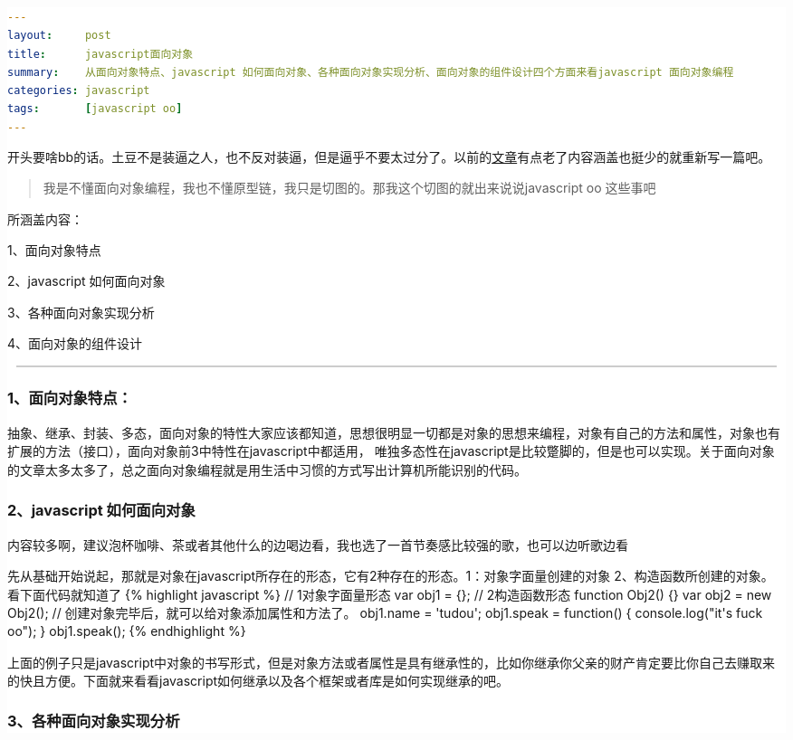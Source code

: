 ```yaml
---
layout:     post
title:      javascript面向对象
summary:    从面向对象特点、javascript 如何面向对象、各种面向对象实现分析、面向对象的组件设计四个方面来看javascript 面向对象编程
categories: javascript
tags:       [javascript oo]
---
```


开头要啥bb的话。土豆不是装逼之人，也不反对装逼，但是逼乎不要太过分了。以前的[文章](http://createthink.net/javascript/2014/12/31/object-extend/)有点老了内容涵盖也挺少的就重新写一篇吧。

> 我是不懂面向对象编程，我也不懂原型链，我只是切图的。那我这个切图的就出来说说javascript oo 这些事吧

所涵盖内容：

1、面向对象特点

2、javascript 如何面向对象

3、各种面向对象实现分析

4、面向对象的组件设计

<div style="background:#ccc;height:2px;margin:10px;0;text-align:center;"></div>

### 1、面向对象特点：
抽象、继承、封装、多态，面向对象的特性大家应该都知道，思想很明显一切都是对象的思想来编程，对象有自己的方法和属性，对象也有扩展的方法（接口），面向对象前3中特性在javascript中都适用，
唯独多态性在javascript是比较蹩脚的，但是也可以实现。关于面向对象的文章太多太多了，总之面向对象编程就是用生活中习惯的方式写出计算机所能识别的代码。

### 2、javascript 如何面向对象

内容较多啊，建议泡杯咖啡、茶或者其他什么的边喝边看，我也选了一首节奏感比较强的歌，也可以边听歌边看
<embed src="http://www.xiami.com/widget/0_1771155385/singlePlayer.swf" type="application/x-shockwave-flash" width="257" height="33" wmode="transparent">

先从基础开始说起，那就是对象在javascript所存在的形态，它有2种存在的形态。1：对象字面量创建的对象 2、构造函数所创建的对象。看下面代码就知道了
{% highlight javascript %}
// 1对象字面量形态
var obj1 = {};
// 2构造函数形态
function Obj2() {}
var obj2 = new Obj2();
// 创建对象完毕后，就可以给对象添加属性和方法了。
obj1.name = 'tudou';
obj1.speak = function() {
	console.log("it's fuck oo");
}
obj1.speak();
{% endhighlight %}

上面的例子只是javascript中对象的书写形式，但是对象方法或者属性是具有继承性的，比如你继承你父亲的财产肯定要比你自己去赚取来的快且方便。下面就来看看javascript如何继承以及各个框架或者库是如何实现继承的吧。

### 3、各种面向对象实现分析
